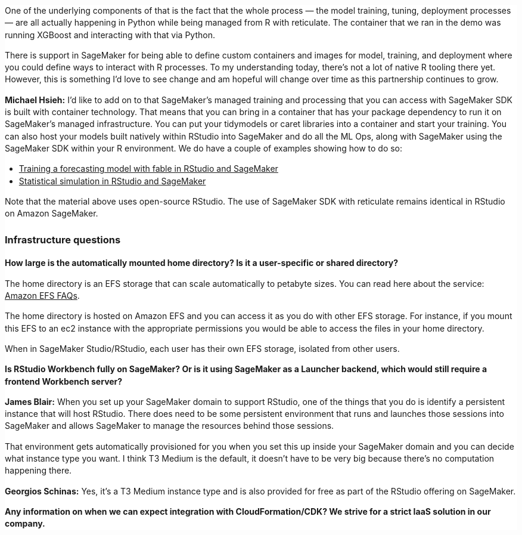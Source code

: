 One of the underlying components of that is the fact that the whole process — the model training, tuning, deployment processes — are all actually happening in Python while being managed from R with reticulate. The container that we ran in the demo was running XGBoost and interacting with that via Python.

There is support in SageMaker for being able to define custom containers and images for model, training, and deployment where you could define ways to interact with R processes. To my understanding today, there’s not a lot of native R tooling there yet. However, this is something I’d love to see change and am hopeful will change over time as this partnership continues to grow.

**Michael Hsieh:** I’d like to add on to that SageMaker’s managed training and processing that you can access with SageMaker SDK is built with container technology. That means that you can bring in a container that has your package dependency to run it on SageMaker’s managed infrastructure. You can put your tidymodels or caret libraries into a container and start your training. You can also host your models built natively within RStudio into SageMaker and do all the ML Ops, along with SageMaker using the SageMaker SDK within your R environment. We do have a couple of examples showing how to do so:

* <a href="https://github.com/aws-samples/reinvent2020-aim404-productionize-r-using-amazon-sagemaker" target = "_blank">Training a forecasting model with fable in RStudio and SageMaker</a>
* <a href="https://github.com/aws-samples/amazon-sagemaker-statistical-simulation-rstudio" target = "_blank">Statistical simulation in RStudio and SageMaker</a>

Note that the material above uses open-source RStudio. The use of SageMaker SDK with reticulate remains identical in RStudio on Amazon SageMaker.

### Infrastructure questions

**How large is the automatically mounted home directory? Is it a user-specific or shared directory?**

The home directory is an EFS storage that can scale automatically to petabyte sizes. You can read here about the service: <a href="https://aws.amazon.com/efs/faq/" target = "_blank">Amazon EFS FAQs</a>.

The home directory is hosted on Amazon EFS and you can access it as you do with other EFS storage. For instance, if you mount this EFS to an ec2 instance with the appropriate permissions you would be able to access the files in your home directory.

When in SageMaker Studio/RStudio, each user has their own EFS storage, isolated from other users.

**Is RStudio Workbench fully on SageMaker? Or is it using SageMaker as a Launcher backend, which would still require a frontend Workbench server?**

**James Blair:** When you set up your SageMaker domain to support RStudio, one of the things that you do is identify a persistent instance that will host RStudio. There does need to be some persistent environment that runs and launches those sessions into SageMaker and allows SageMaker to manage the resources behind those sessions. 

That environment gets automatically provisioned for you when you set this up inside your SageMaker domain and you can decide what instance type you want. I think T3 Medium is the default, it doesn’t have to be very big because there’s no computation happening there.

**Georgios Schinas:** Yes, it’s a T3 Medium instance type and is also provided for free as part of the RStudio offering on SageMaker.

**Any information on when we can expect integration with CloudFormation/CDK? We strive for a strict IaaS solution in our company.**
